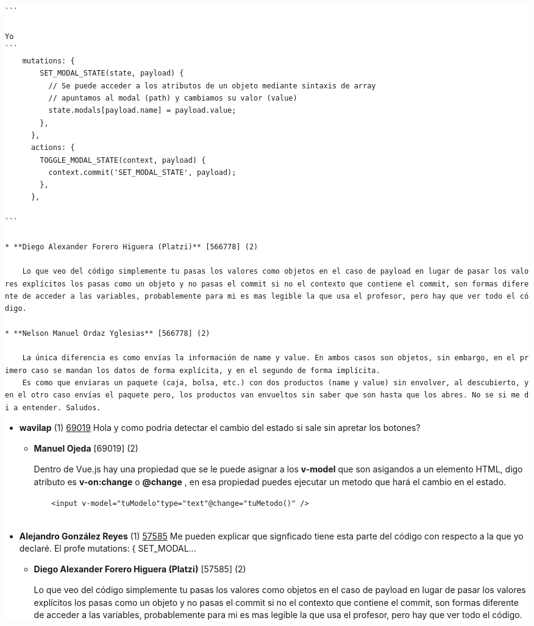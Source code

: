 	```
	
	Yo
	``` 
	    mutations: {
	        SET_MODAL_STATE(state, payload) {
	          // Se puede acceder a los atributos de un objeto mediante sintaxis de array
	          // apuntamos al modal (path) y cambiamos su valor (value)
	          state.modals[payload.name] = payload.value;
	        },
	      },
	      actions: {
	        TOGGLE_MODAL_STATE(context, payload) {
	          context.commit('SET_MODAL_STATE', payload);
	        },
	      },
	    
	```

	* **Diego Alexander Forero Higuera (Platzi)** [566778] (2)

		Lo que veo del código simplemente tu pasas los valores como objetos en el caso de payload en lugar de pasar los valores explícitos los pasas como un objeto y no pasas el commit si no el contexto que contiene el commit, son formas diferente de acceder a las variables, probablemente para mi es mas legible la que usa el profesor, pero hay que ver todo el código.

	* **Nelson Manuel Ordaz Yglesias** [566778] (2)

		La única diferencia es como envías la información de name y value. En ambos casos son objetos, sin embargo, en el primero caso se mandan los datos de forma explícita, y en el segundo de forma implícita.  
		Es como que enviaras un paquete (caja, bolsa, etc.) con dos productos (name y value) sin envolver, al descubierto, y en el otro caso envías el paquete pero, los productos van envueltos sin saber que son hasta que los abres. No se si me di a entender. Saludos.

* **wavilap** (1) [69019](https://platzi.com/comentario/749932/) 
Hola y como podria detectar el cambio del estado si sale sin apretar los botones?

	* **Manuel Ojeda** [69019] (2)

		Dentro de Vue.js hay una propiedad que se le puede asignar a los **v-model** que son asigandos a un elemento HTML, digo atributo es **v-on:change** o **@change** , en esa propiedad puedes ejecutar un metodo que hará el cambio en el estado.
		``` 
		    <input v-model="tuModelo"type="text"@change="tuMetodo()" />
		    
		```

* **Alejandro González Reyes** (1) [57585](https://platzi.com/comentario/566778/) 
Me pueden explicar que signficado tiene esta parte del código con respecto a la que yo declaré. El profe mutations: { SET_MODAL...

	* **Diego Alexander Forero Higuera (Platzi)** [57585] (2)

		Lo que veo del código simplemente tu pasas los valores como objetos en el caso de payload en lugar de pasar los valores explícitos los pasas como un objeto y no pasas el commit si no el contexto que contiene el commit, son formas diferente de acceder a las variables, probablemente para mi es mas legible la que usa el profesor, pero hay que ver todo el código.
